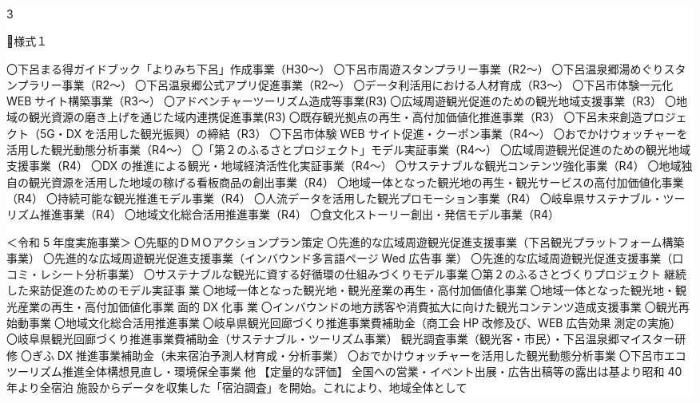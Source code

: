 3

様式１

〇下呂まる得ガイドブック「よりみち下呂」作成事業（H30～）
〇下呂市周遊スタンプラリー事業（R2～）
〇下呂温泉郷湯めぐりスタンプラリー事業（R2～）
〇下呂温泉郷公式アプリ促進事業（R2～）
〇データ利活用における人材育成（R3～）
〇下呂市体験一元化 WEB サイト構築事業（R3～）
〇アドベンチャーツーリズム造成等事業(R3)
〇広域周遊観光促進のための観光地域支援事業（R3）
〇地域の観光資源の磨き上げを通じた域内連携促進事業(R3)
〇既存観光拠点の再生・高付加価値化推進事業（R3）
〇下呂未来創造プロジェクト（5G・DX を活用した観光振興）の締結（R3）
〇下呂市体験 WEB サイト促進・クーポン事業（R4～）
〇おでかけウォッチャーを活用した観光動態分析事業（R4～）
〇「第２のふるさとプロジェクト」モデル実証事業（R4～）
〇広域周遊観光促進のための観光地域支援事業（R4）
〇DX の推進による観光・地域経済活性化実証事業（R4～）
〇サステナブルな観光コンテンツ強化事業（R4）
〇地域独自の観光資源を活用した地域の稼げる看板商品の創出事業（R4）
〇地域一体となった観光地の再生・観光サービスの高付加価値化事業（R4）
〇持続可能な観光推進モデル事業（R4）
〇人流データを活用した観光プロモーション事業（R4）
〇岐阜県サステナブル・ツーリズム推進事業（R4）
〇地域文化総合活用推進事業（R4）
〇食文化ストーリー創出・発信モデル事業（R4）

＜令和 5 年度実施事業＞
〇先駆的ＤＭＯアクションプラン策定
〇先進的な広域周遊観光促進支援事業（下呂観光プラットフォーム構築事業）
〇先進的な広域周遊観光促進支援事業（インバウンド多言語ページ Wed 広告事
業）
〇先進的な広域周遊観光促進支援事業（口コミ・レシート分析事業）
〇サステナブルな観光に資する好循環の仕組みづくりモデル事業
〇第２のふるさとづくりプロジェクト 継続した来訪促進のためのモデル実証事
業
〇地域一体となった観光地・観光産業の再生・高付加価値化事業
〇地域一体となった観光地・観光産業の再生・高付加価値化事業  面的 DX 化事
業
〇インバウンドの地方誘客や消費拡大に向けた観光コンテンツ造成支援事業
〇観光再始動事業
〇地域文化総合活用推進事業
〇岐阜県観光回廊づくり推進事業費補助金（商工会 HP 改修及び、WEB 広告効果
測定の実施）
〇岐阜県観光回廊づくり推進事業費補助金（サステナブル・ツーリズム事業）
観光調査事業（観光客・市民）・下呂温泉郷マイスター研修
〇ぎふ DX 推進事業補助金（未来宿泊予測人材育成・分析事業）
〇おでかけウォッチャーを活用した観光動態分析事業
〇下呂市エコツーリズム推進全体構想見直し・環境保全事業   他
【定量的な評価】
全国への営業・イベント出展・広告出稿等の露出は基より昭和 40 年より全宿泊
施設からデータを収集した「宿泊調査」を開始。これにより、地域全体として

